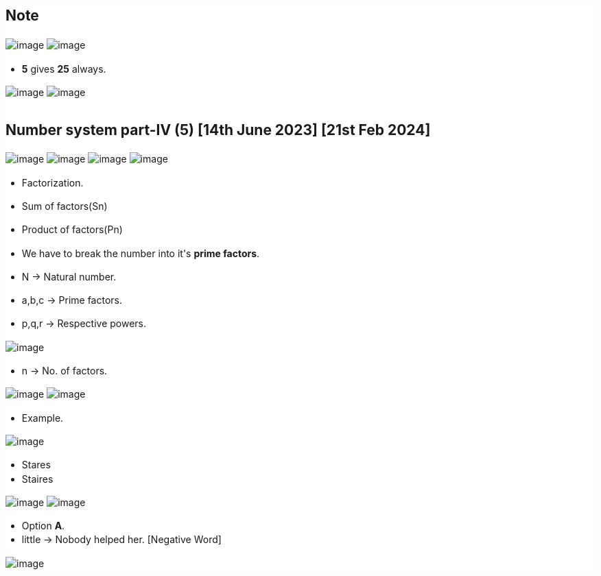 ## Note

![image](https://github.com/arghanath007/Data-Structure-and-Algorithms/assets/54589605/e0360093-5c55-4e0d-b889-269954c83bb4)
![image](https://github.com/arghanath007/Data-Structure-and-Algorithms/assets/54589605/02c5e148-d2dd-4280-9e55-0708649cb0c3)

* **5** gives **25** always.

![image](https://github.com/arghanath007/Data-Structure-and-Algorithms/assets/54589605/a2e2f45a-7c2b-4c7f-95da-23c77b3497b4)
![image](https://github.com/arghanath007/Data-Structure-and-Algorithms/assets/54589605/2b5430bc-d873-44ca-bc0f-e09a7ed25400)

## Number system part-IV (5) [14th June 2023] [21st Feb 2024]

![image](https://github.com/arghanath007/Data-Structure-and-Algorithms/assets/54589605/f9196ce6-7a6d-4753-8f2c-4cf8f8cdd3cf)
![image](https://github.com/arghanath007/Data-Structure-and-Algorithms/assets/54589605/9fb4cd46-d807-4b8e-a083-6c10a4d97a57)
![image](https://github.com/arghanath007/Data-Structure-and-Algorithms/assets/54589605/4d4cf7da-6be1-4734-a6cf-a0b5fe45ddd6)
![image](https://github.com/arghanath007/Data-Structure-and-Algorithms/assets/54589605/b63401ce-fea9-40d1-a00c-50c8768a4d13)

* Factorization.
* Sum of factors(Sn)
* Product of factors(Pn)

* We have to break the number into it's **prime factors**.
* N -> Natural number.
* a,b,c -> Prime factors.
* p,q,r -> Respective powers.

![image](https://github.com/arghanath007/Data-Structure-and-Algorithms/assets/54589605/d8a2b5ff-194e-4fe2-b481-80c8eded07b7)

* n -> No. of factors.

![image](https://github.com/arghanath007/Data-Structure-and-Algorithms/assets/54589605/2fff73f2-a7a8-4bd4-b97f-da2e83e6fc65)
![image](https://github.com/arghanath007/Data-Structure-and-Algorithms/assets/54589605/6749b812-0dbe-4261-a9eb-f35aa256165e)

* Example.

![image](https://github.com/arghanath007/Data-Structure-and-Algorithms/assets/54589605/75625d23-5582-480b-b90a-7a2c4562dc4e)

* Stares
* Staires

![image](https://github.com/arghanath007/Data-Structure-and-Algorithms/assets/54589605/27146a58-6c8b-4823-9670-f9735c3287e4)
![image](https://github.com/arghanath007/Data-Structure-and-Algorithms/assets/54589605/7f0ec7bb-0f4a-445b-bb5f-9a9c432582fb)

* Option **A**.
* little -> Nobody helped her. [Negative Word]

![image](https://github.com/arghanath007/Data-Structure-and-Algorithms/assets/54589605/d5f412da-c2cd-43b6-a189-a08064b2f033)
